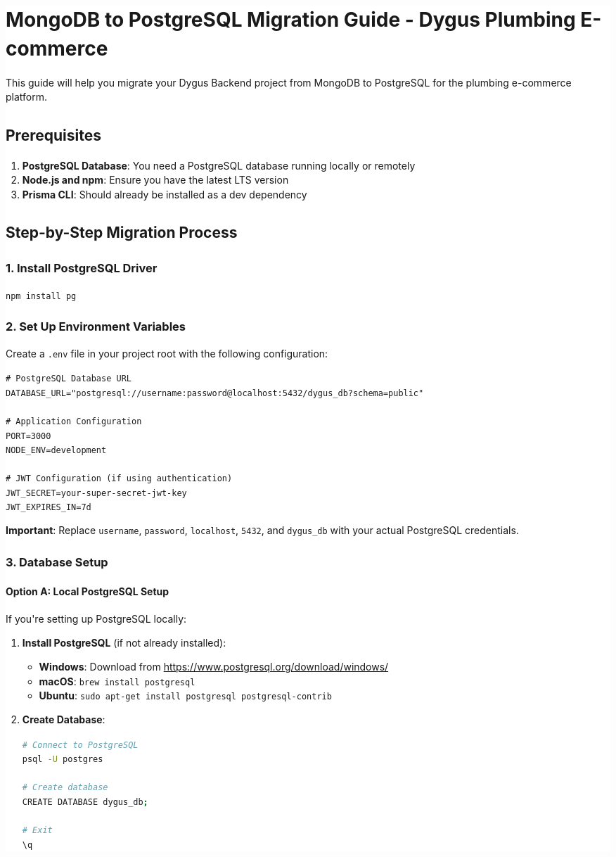 # MongoDB to PostgreSQL Migration Guide - Dygus Plumbing E-commerce

This guide will help you migrate your Dygus Backend project from MongoDB to PostgreSQL for the plumbing e-commerce platform.

## Prerequisites

1. **PostgreSQL Database**: You need a PostgreSQL database running locally or remotely
2. **Node.js and npm**: Ensure you have the latest LTS version
3. **Prisma CLI**: Should already be installed as a dev dependency

## Step-by-Step Migration Process

### 1. Install PostgreSQL Driver

```bash
npm install pg
```

### 2. Set Up Environment Variables

Create a `.env` file in your project root with the following configuration:

```env
# PostgreSQL Database URL
DATABASE_URL="postgresql://username:password@localhost:5432/dygus_db?schema=public"

# Application Configuration
PORT=3000
NODE_ENV=development

# JWT Configuration (if using authentication)
JWT_SECRET=your-super-secret-jwt-key
JWT_EXPIRES_IN=7d
```

**Important**: Replace `username`, `password`, `localhost`, `5432`, and `dygus_db` with your actual PostgreSQL credentials.

### 3. Database Setup

#### Option A: Local PostgreSQL Setup

If you're setting up PostgreSQL locally:

1. **Install PostgreSQL** (if not already installed):
   - **Windows**: Download from https://www.postgresql.org/download/windows/
   - **macOS**: `brew install postgresql`
   - **Ubuntu**: `sudo apt-get install postgresql postgresql-contrib`

2. **Create Database**:
   ```bash
   # Connect to PostgreSQL
   psql -U postgres
   
   # Create database
   CREATE DATABASE dygus_db;
   
   # Exit
   \q
   ```
